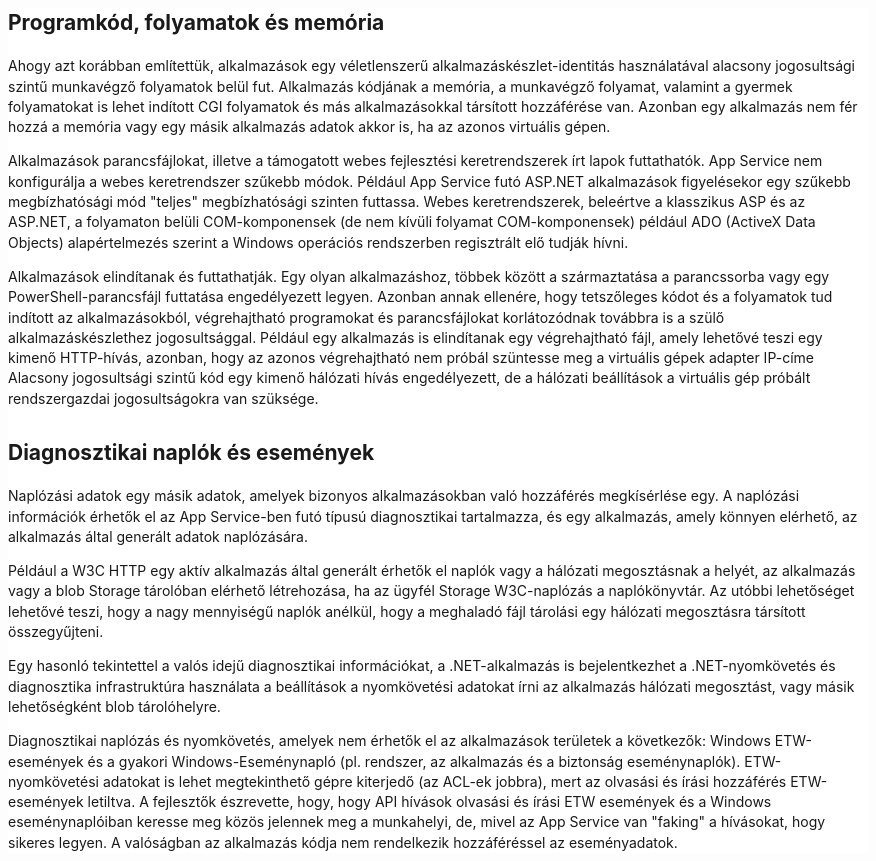 <a id="Code"></a>

## <a name="code-execution-processes-and-memory"></a>Programkód, folyamatok és memória
Ahogy azt korábban említettük, alkalmazások egy véletlenszerű alkalmazáskészlet-identitás használatával alacsony jogosultsági szintű munkavégző folyamatok belül fut. Alkalmazás kódjának a memória, a munkavégző folyamat, valamint a gyermek folyamatokat is lehet indított CGI folyamatok és más alkalmazásokkal társított hozzáférése van. Azonban egy alkalmazás nem fér hozzá a memória vagy egy másik alkalmazás adatok akkor is, ha az azonos virtuális gépen.

Alkalmazások parancsfájlokat, illetve a támogatott webes fejlesztési keretrendszerek írt lapok futtathatók. App Service nem konfigurálja a webes keretrendszer szűkebb módok. Például App Service futó ASP.NET alkalmazások figyelésekor egy szűkebb megbízhatósági mód "teljes" megbízhatósági szinten futtassa. Webes keretrendszerek, beleértve a klasszikus ASP és az ASP.NET, a folyamaton belüli COM-komponensek (de nem kívüli folyamat COM-komponensek) például ADO (ActiveX Data Objects) alapértelmezés szerint a Windows operációs rendszerben regisztrált elő tudják hívni.

Alkalmazások elindítanak és futtathatják. Egy olyan alkalmazáshoz, többek között a származtatása a parancssorba vagy egy PowerShell-parancsfájl futtatása engedélyezett legyen. Azonban annak ellenére, hogy tetszőleges kódot és a folyamatok tud indított az alkalmazásokból, végrehajtható programokat és parancsfájlokat korlátozódnak továbbra is a szülő alkalmazáskészlethez jogosultsággal. Például egy alkalmazás is elindítanak egy végrehajtható fájl, amely lehetővé teszi egy kimenő HTTP-hívás, azonban, hogy az azonos végrehajtható nem próbál szüntesse meg a virtuális gépek adapter IP-címe Alacsony jogosultsági szintű kód egy kimenő hálózati hívás engedélyezett, de a hálózati beállítások a virtuális gép próbált rendszergazdai jogosultságokra van szüksége.

<a id="Diagnostics"></a>

## <a name="diagnostics-logs-and-events"></a>Diagnosztikai naplók és események
Naplózási adatok egy másik adatok, amelyek bizonyos alkalmazásokban való hozzáférés megkísérlése egy. A naplózási információk érhetők el az App Service-ben futó típusú diagnosztikai tartalmazza, és egy alkalmazás, amely könnyen elérhető, az alkalmazás által generált adatok naplózására. 

Például a W3C HTTP egy aktív alkalmazás által generált érhetők el naplók vagy a hálózati megosztásnak a helyét, az alkalmazás vagy a blob Storage tárolóban elérhető létrehozása, ha az ügyfél Storage W3C-naplózás a naplókönyvtár. Az utóbbi lehetőséget lehetővé teszi, hogy a nagy mennyiségű naplók anélkül, hogy a meghaladó fájl tárolási egy hálózati megosztásra társított összegyűjteni.

Egy hasonló tekintettel a valós idejű diagnosztikai információkat, a .NET-alkalmazás is bejelentkezhet a .NET-nyomkövetés és diagnosztika infrastruktúra használata a beállítások a nyomkövetési adatokat írni az alkalmazás hálózati megosztást, vagy másik lehetőségként blob tárolóhelyre.

Diagnosztikai naplózás és nyomkövetés, amelyek nem érhetők el az alkalmazások területek a következők: Windows ETW-események és a gyakori Windows-Eseménynapló (pl. rendszer, az alkalmazás és a biztonság eseménynaplók). ETW-nyomkövetési adatokat is lehet megtekinthető gépre kiterjedő (az ACL-ek jobbra), mert az olvasási és írási hozzáférés ETW-események letiltva. A fejlesztők észrevette, hogy, hogy API hívások olvasási és írási ETW események és a Windows eseménynaplóiban keresse meg közös jelennek meg a munkahelyi, de, mivel az App Service van "faking" a hívásokat, hogy sikeres legyen. A valóságban az alkalmazás kódja nem rendelkezik hozzáféréssel az eseményadatok.

<a id="RegistryAccess"></a>
